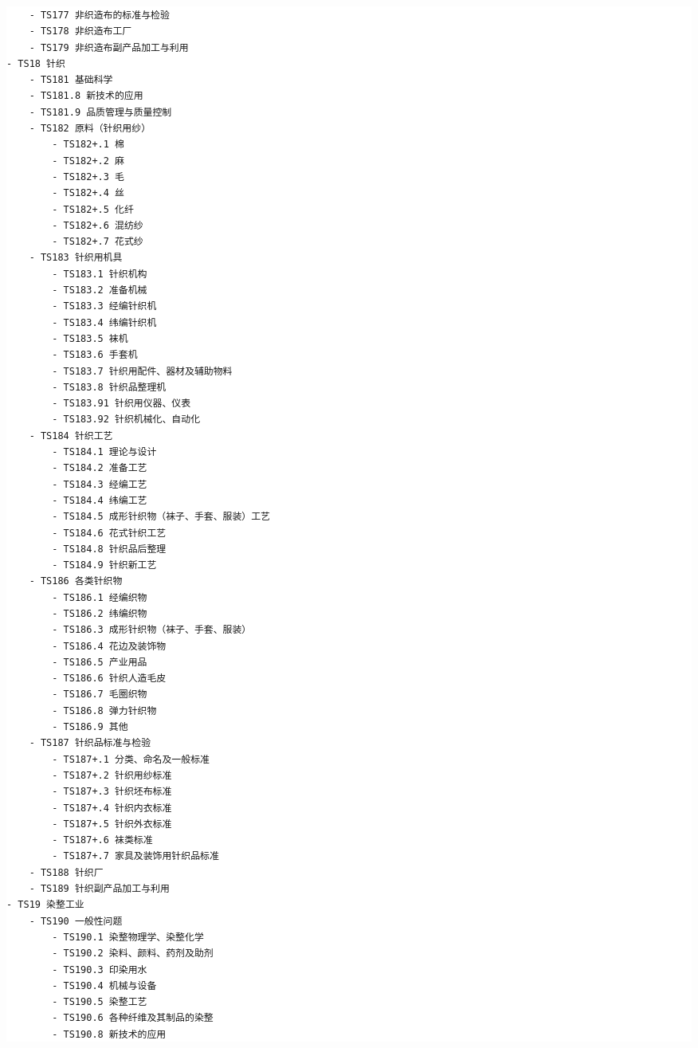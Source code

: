 		- TS177 非织造布的标准与检验
		- TS178 非织造布工厂
		- TS179 非织造布副产品加工与利用
	- TS18 针织
		- TS181 基础科学
		- TS181.8 新技术的应用
		- TS181.9 品质管理与质量控制
		- TS182 原料（针织用纱）
			- TS182+.1 棉
			- TS182+.2 麻
			- TS182+.3 毛
			- TS182+.4 丝
			- TS182+.5 化纤
			- TS182+.6 混纺纱
			- TS182+.7 花式纱
		- TS183 针织用机具
			- TS183.1 针织机构
			- TS183.2 准备机械
			- TS183.3 经编针织机
			- TS183.4 纬编针织机
			- TS183.5 袜机
			- TS183.6 手套机
			- TS183.7 针织用配件、器材及辅助物料
			- TS183.8 针织品整理机
			- TS183.91 针织用仪器、仪表
			- TS183.92 针织机械化、自动化
		- TS184 针织工艺
			- TS184.1 理论与设计
			- TS184.2 准备工艺
			- TS184.3 经编工艺
			- TS184.4 纬编工艺
			- TS184.5 成形针织物（袜子、手套、服装）工艺
			- TS184.6 花式针织工艺
			- TS184.8 针织品后整理
			- TS184.9 针织新工艺
		- TS186 各类针织物
			- TS186.1 经编织物
			- TS186.2 纬编织物
			- TS186.3 成形针织物（袜子、手套、服装）
			- TS186.4 花边及装饰物
			- TS186.5 产业用品
			- TS186.6 针织人造毛皮
			- TS186.7 毛圈织物
			- TS186.8 弹力针织物
			- TS186.9 其他
		- TS187 针织品标准与检验
			- TS187+.1 分类、命名及一般标准
			- TS187+.2 针织用纱标准
			- TS187+.3 针织坯布标准
			- TS187+.4 针织内衣标准
			- TS187+.5 针织外衣标准
			- TS187+.6 袜类标准
			- TS187+.7 家具及装饰用针织品标准
		- TS188 针织厂
		- TS189 针织副产品加工与利用
	- TS19 染整工业
		- TS190 一般性问题
			- TS190.1 染整物理学、染整化学
			- TS190.2 染料、颜料、药剂及助剂
			- TS190.3 印染用水
			- TS190.4 机械与设备
			- TS190.5 染整工艺
			- TS190.6 各种纤维及其制品的染整
			- TS190.8 新技术的应用